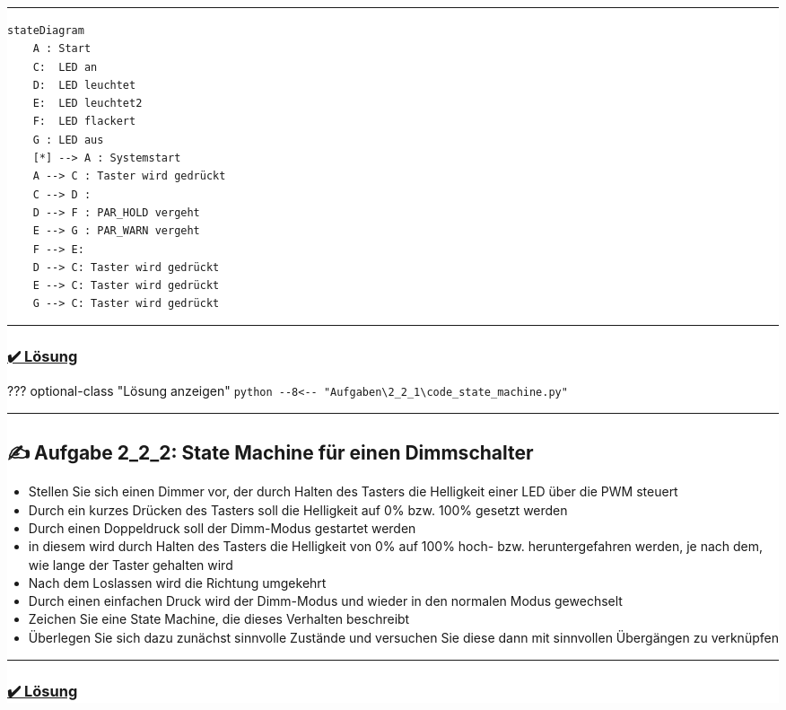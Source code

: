 
---


```Mermaid
stateDiagram
    A : Start
    C:  LED an
    D:  LED leuchtet
    E:  LED leuchtet2
    F:  LED flackert
    G : LED aus
    [*] --> A : Systemstart
    A --> C : Taster wird gedrückt
    C --> D : 
    D --> F : PAR_HOLD vergeht
    E --> G : PAR_WARN vergeht
    F --> E: 
    D --> C: Taster wird gedrückt
    E --> C: Taster wird gedrückt   
    G --> C: Taster wird gedrückt   
```

---

### [✔️ Lösung](Aufgaben\2_2_1)



??? optional-class "Lösung anzeigen"
    ```python
    --8<-- "Aufgaben\2_2_1\code_state_machine.py"
    ```

---

## ✍️ Aufgabe 2_2_2: State Machine für einen Dimmschalter 

* Stellen Sie sich einen Dimmer vor, der durch Halten des Tasters die Helligkeit einer LED über die PWM steuert
* Durch ein kurzes Drücken des Tasters soll die Helligkeit auf 0% bzw. 100% gesetzt werden
* Durch einen Doppeldruck soll der Dimm-Modus gestartet werden
* in diesem wird durch Halten des Tasters die Helligkeit von 0% auf 100% hoch- bzw. heruntergefahren werden, je nach dem, wie lange der Taster gehalten wird
* Nach dem Loslassen wird die Richtung umgekehrt
* Durch einen einfachen Druck wird der Dimm-Modus und wieder in den normalen Modus gewechselt
* Zeichen Sie eine State Machine, die dieses Verhalten beschreibt
* Überlegen Sie sich dazu zunächst sinnvolle Zustände und versuchen Sie diese dann mit sinnvollen Übergängen zu verknüpfen

---

### [✔️ Lösung](Aufgaben\2_2_2)

